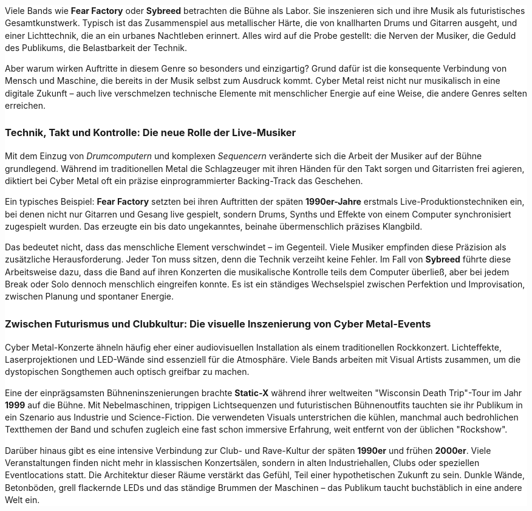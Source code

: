 Viele Bands wie **Fear Factory** oder **Sybreed** betrachten die Bühne als Labor. Sie inszenieren
sich und ihre Musik als futuristisches Gesamtkunstwerk. Typisch ist das Zusammenspiel aus
metallischer Härte, die von knallharten Drums und Gitarren ausgeht, und einer Lichttechnik, die an
ein urbanes Nachtleben erinnert. Alles wird auf die Probe gestellt: die Nerven der Musiker, die
Geduld des Publikums, die Belastbarkeit der Technik.

Aber warum wirken Auftritte in diesem Genre so besonders und einzigartig? Grund dafür ist die
konsequente Verbindung von Mensch und Maschine, die bereits in der Musik selbst zum Ausdruck kommt.
Cyber Metal reist nicht nur musikalisch in eine digitale Zukunft – auch live verschmelzen technische
Elemente mit menschlicher Energie auf eine Weise, die andere Genres selten erreichen.

### Technik, Takt und Kontrolle: Die neue Rolle der Live-Musiker

Mit dem Einzug von _Drumcomputern_ und komplexen _Sequencern_ veränderte sich die Arbeit der Musiker
auf der Bühne grundlegend. Während im traditionellen Metal die Schlagzeuger mit ihren Händen für den
Takt sorgen und Gitarristen frei agieren, diktiert bei Cyber Metal oft ein präzise einprogrammierter
Backing-Track das Geschehen.

Ein typisches Beispiel: **Fear Factory** setzten bei ihren Auftritten der späten **1990er-Jahre**
erstmals Live-Produktionstechniken ein, bei denen nicht nur Gitarren und Gesang live gespielt,
sondern Drums, Synths und Effekte von einem Computer synchronisiert zugespielt wurden. Das erzeugte
ein bis dato ungekanntes, beinahe übermenschlich präzises Klangbild.

Das bedeutet nicht, dass das menschliche Element verschwindet – im Gegenteil. Viele Musiker
empfinden diese Präzision als zusätzliche Herausforderung. Jeder Ton muss sitzen, denn die Technik
verzeiht keine Fehler. Im Fall von **Sybreed** führte diese Arbeitsweise dazu, dass die Band auf
ihren Konzerten die musikalische Kontrolle teils dem Computer überließ, aber bei jedem Break oder
Solo dennoch menschlich eingreifen konnte. Es ist ein ständiges Wechselspiel zwischen Perfektion und
Improvisation, zwischen Planung und spontaner Energie.

### Zwischen Futurismus und Clubkultur: Die visuelle Inszenierung von Cyber Metal-Events

Cyber Metal-Konzerte ähneln häufig eher einer audiovisuellen Installation als einem traditionellen
Rockkonzert. Lichteffekte, Laserprojektionen und LED-Wände sind essenziell für die Atmosphäre. Viele
Bands arbeiten mit Visual Artists zusammen, um die dystopischen Songthemen auch optisch greifbar zu
machen.

Eine der einprägsamsten Bühneninszenierungen brachte **Static-X** während ihrer weltweiten
"Wisconsin Death Trip"-Tour im Jahr **1999** auf die Bühne. Mit Nebelmaschinen, trippigen
Lichtsequenzen und futuristischen Bühnenoutfits tauchten sie ihr Publikum in ein Szenario aus
Industrie und Science-Fiction. Die verwendeten Visuals unterstrichen die kühlen, manchmal auch
bedrohlichen Textthemen der Band und schufen zugleich eine fast schon immersive Erfahrung, weit
entfernt von der üblichen "Rockshow".

Darüber hinaus gibt es eine intensive Verbindung zur Club- und Rave-Kultur der späten **1990er** und
frühen **2000er**. Viele Veranstaltungen finden nicht mehr in klassischen Konzertsälen, sondern in
alten Industriehallen, Clubs oder speziellen Eventlocations statt. Die Architektur dieser Räume
verstärkt das Gefühl, Teil einer hypothetischen Zukunft zu sein. Dunkle Wände, Betonböden, grell
flackernde LEDs und das ständige Brummen der Maschinen – das Publikum taucht buchstäblich in eine
andere Welt ein.
